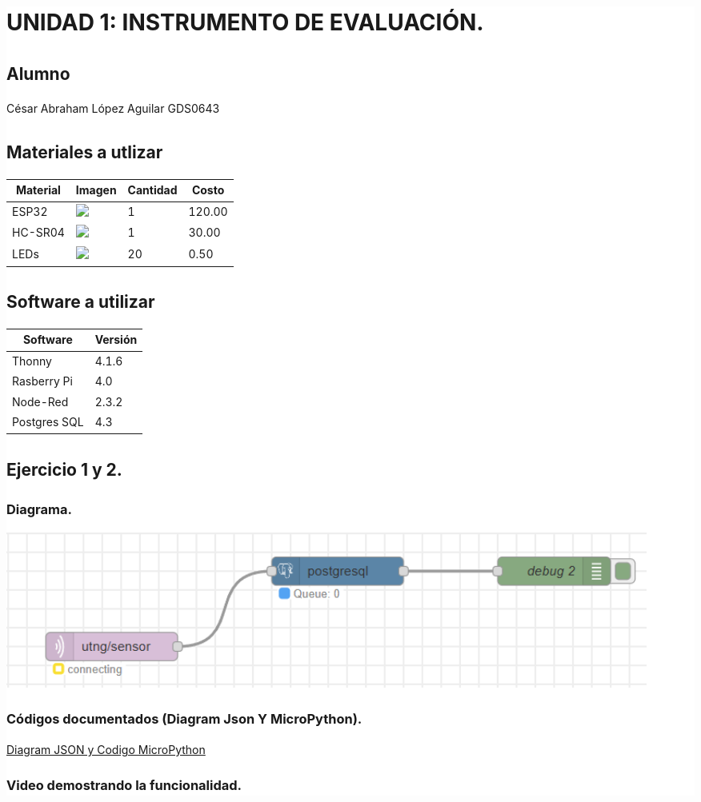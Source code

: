 # UNIDAD 1: INSTRUMENTO DE EVALUACIÓN.


## Alumno
César Abraham López Aguilar GDS0643


## Materiales a utlizar
|Material|Imagen|Cantidad|Costo|
|--|--|--|--|
|ESP32|<img src="https://github.com/user-attachments/assets/0d280367-493e-4f7c-a587-36e1f822116b" width="100"/>|1|120.00|
|HC-SR04|<img width="100" src="https://github.com/user-attachments/assets/e8f3a364-83e3-4194-9eb1-15547012fb1b" />|1|30.00|
|LEDs|<img width="100" src="https://github.com/user-attachments/assets/5c2ce052-c907-437f-ab4d-53518d900038" />|20|0.50|

## Software a utilizar
|Software|Versión|
|--|--|
|Thonny|4.1.6|
|Rasberry Pi|4.0|
|Node-Red|2.3.2|
|Postgres SQL|4.3|

## Ejercicio 1 y 2.

### Diagrama.

<img width="800" src="https://github.com/CesarAbraham0428/IoT2-U1/blob/main/assets/ejercicios/ejercicio1-2.png" />

### Códigos documentados (Diagram Json Y MicroPython).

<a href="https://github.com/CesarAbraham0428/IoT2-U1/tree/main/codigos">Diagram JSON y Codigo MicroPython</a>

### Video demostrando la funcionalidad.
